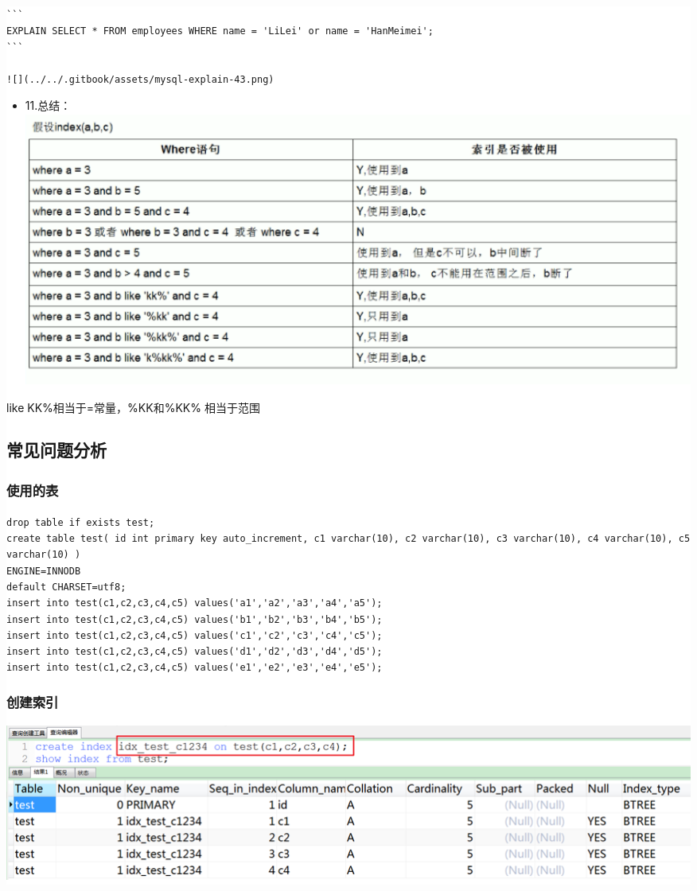     ```
    EXPLAIN SELECT * FROM employees WHERE name = 'LiLei' or name = 'HanMeimei';
    ```

    ![](../../.gitbook/assets/mysql-explain-43.png)
* 11.总结： ![](../../.gitbook/assets/mysql-explain-44.png)

like KK%相当于=常量，%KK和%KK% 相当于范围

## 常见问题分析

### 使用的表

```
drop table if exists test; 
create table test( id int primary key auto_increment, c1 varchar(10), c2 varchar(10), c3 varchar(10), c4 varchar(10), c5 varchar(10) ) 
ENGINE=INNODB 
default CHARSET=utf8;
insert into test(c1,c2,c3,c4,c5) values('a1','a2','a3','a4','a5');
insert into test(c1,c2,c3,c4,c5) values('b1','b2','b3','b4','b5');
insert into test(c1,c2,c3,c4,c5) values('c1','c2','c3','c4','c5');
insert into test(c1,c2,c3,c4,c5) values('d1','d2','d3','d4','d5');
insert into test(c1,c2,c3,c4,c5) values('e1','e2','e3','e4','e5');
```

### 创建索引

![](../../.gitbook/assets/mysql-explain-45.png)
